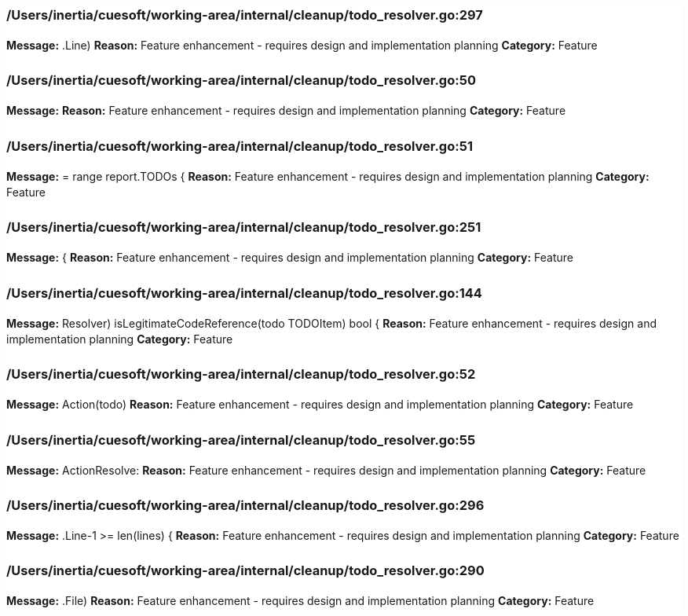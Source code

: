 ### /Users/inertia/cuesoft/working-area/internal/cleanup/todo_resolver.go:297
**Message:** .Line)
**Reason:** Feature enhancement - requires design and implementation planning
**Category:** Feature

### /Users/inertia/cuesoft/working-area/internal/cleanup/todo_resolver.go:50
**Message:** 
**Reason:** Feature enhancement - requires design and implementation planning
**Category:** Feature

### /Users/inertia/cuesoft/working-area/internal/cleanup/todo_resolver.go:51
**Message:** = range report.TODOs {
**Reason:** Feature enhancement - requires design and implementation planning
**Category:** Feature

### /Users/inertia/cuesoft/working-area/internal/cleanup/todo_resolver.go:251
**Message:** {
**Reason:** Feature enhancement - requires design and implementation planning
**Category:** Feature

### /Users/inertia/cuesoft/working-area/internal/cleanup/todo_resolver.go:144
**Message:** Resolver) isLegitimateCodeReference(todo TODOItem) bool {
**Reason:** Feature enhancement - requires design and implementation planning
**Category:** Feature

### /Users/inertia/cuesoft/working-area/internal/cleanup/todo_resolver.go:52
**Message:** Action(todo)
**Reason:** Feature enhancement - requires design and implementation planning
**Category:** Feature

### /Users/inertia/cuesoft/working-area/internal/cleanup/todo_resolver.go:55
**Message:** ActionResolve:
**Reason:** Feature enhancement - requires design and implementation planning
**Category:** Feature

### /Users/inertia/cuesoft/working-area/internal/cleanup/todo_resolver.go:296
**Message:** .Line-1 >= len(lines) {
**Reason:** Feature enhancement - requires design and implementation planning
**Category:** Feature

### /Users/inertia/cuesoft/working-area/internal/cleanup/todo_resolver.go:290
**Message:** .File)
**Reason:** Feature enhancement - requires design and implementation planning
**Category:** Feature
